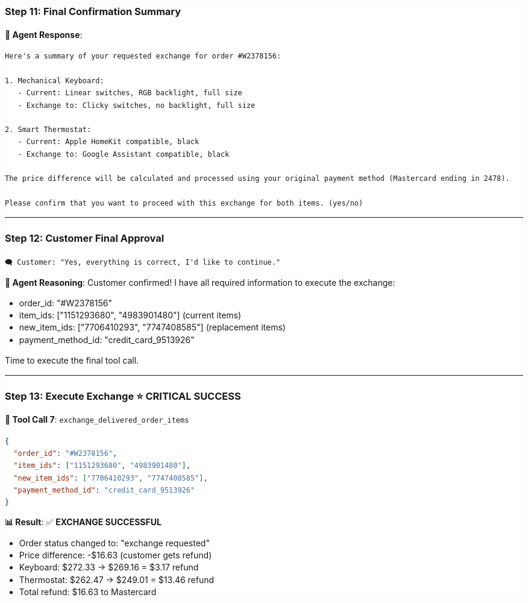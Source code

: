 
### **Step 11: Final Confirmation Summary**

**🔧 Agent Response**:
```
Here's a summary of your requested exchange for order #W2378156:

1. Mechanical Keyboard:
   - Current: Linear switches, RGB backlight, full size
   - Exchange to: Clicky switches, no backlight, full size

2. Smart Thermostat:
   - Current: Apple HomeKit compatible, black
   - Exchange to: Google Assistant compatible, black

The price difference will be calculated and processed using your original payment method (Mastercard ending in 2478).

Please confirm that you want to proceed with this exchange for both items. (yes/no)
```

---

### **Step 12: Customer Final Approval**
```
🗨️ Customer: "Yes, everything is correct, I'd like to continue."
```

**🤔 Agent Reasoning**: Customer confirmed! I have all required information to execute the exchange:
- order_id: "#W2378156"
- item_ids: ["1151293680", "4983901480"] (current items)
- new_item_ids: ["7706410293", "7747408585"] (replacement items)
- payment_method_id: "credit_card_9513926"

Time to execute the final tool call.

---

### **Step 13: Execute Exchange** ⭐ **CRITICAL SUCCESS**

**🔧 Tool Call 7**: `exchange_delivered_order_items`
```json
{
  "order_id": "#W2378156",
  "item_ids": ["1151293680", "4983901480"],
  "new_item_ids": ["7706410293", "7747408585"],
  "payment_method_id": "credit_card_9513926"
}
```

**📊 Result**: ✅ **EXCHANGE SUCCESSFUL**
- Order status changed to: "exchange requested"
- Price difference: -$16.63 (customer gets refund)
- Keyboard: $272.33 → $269.16 = $3.17 refund
- Thermostat: $262.47 → $249.01 = $13.46 refund
- Total refund: $16.63 to Mastercard

